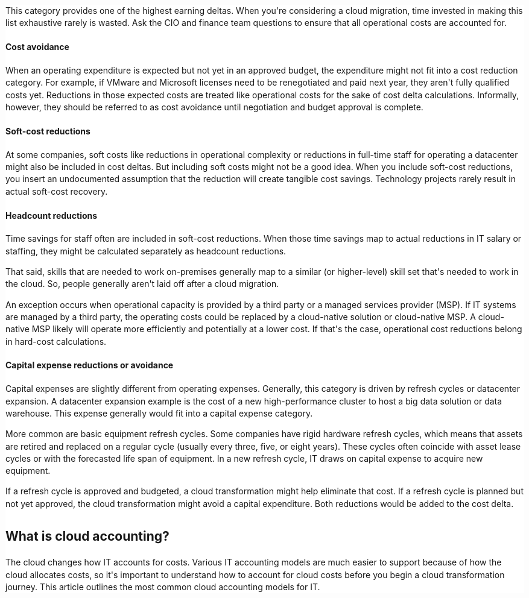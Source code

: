 This category provides one of the highest earning deltas. When you're considering a cloud migration, time invested in making this list exhaustive rarely is wasted. Ask the CIO and finance team questions to ensure that all operational costs are accounted for.

#### Cost avoidance

When an operating expenditure is expected but not yet in an approved budget, the expenditure might not fit into a cost reduction category. For example, if VMware and Microsoft licenses need to be renegotiated and paid next year, they aren't fully qualified costs yet. Reductions in those expected costs are treated like operational costs for the sake of cost delta calculations. Informally, however, they should be referred to as cost avoidance until negotiation and budget approval is complete.

#### Soft-cost reductions

At some companies, soft costs like reductions in operational complexity or reductions in full-time staff for operating a datacenter might also be included in cost deltas. But including soft costs might not be a good idea. When you include soft-cost reductions, you insert an undocumented assumption that the reduction will create tangible cost savings. Technology projects rarely result in actual soft-cost recovery.

#### Headcount reductions

Time savings for staff often are included in soft-cost reductions. When those time savings map to actual reductions in IT salary or staffing, they might be calculated separately as headcount reductions.

That said, skills that are needed to work on-premises generally map to a similar (or higher-level) skill set that's needed to work in the cloud. So, people generally aren't laid off after a cloud migration.

An exception occurs when operational capacity is provided by a third party or a managed services provider (MSP). If IT systems are managed by a third party, the operating costs could be replaced by a cloud-native solution or cloud-native MSP. A cloud-native MSP likely will operate more efficiently and potentially at a lower cost. If that's the case, operational cost reductions belong in hard-cost calculations.

#### Capital expense reductions or avoidance

Capital expenses are slightly different from operating expenses. Generally, this category is driven by refresh cycles or datacenter expansion. A datacenter expansion example is the cost of a new high-performance cluster to host a big data solution or data warehouse. This expense  generally would fit into a capital expense category. 

More common are basic equipment refresh cycles. Some companies have rigid hardware refresh cycles, which means that assets are retired and replaced on a regular cycle (usually every three, five, or eight years). These cycles often coincide with asset lease cycles or with the forecasted life span of equipment. In a new refresh cycle, IT draws on capital expense to acquire new equipment.

If a refresh cycle is approved and budgeted, a cloud transformation might help eliminate that cost. If a refresh cycle is planned but not yet approved, the cloud transformation might avoid a capital expenditure. Both reductions would be added to the cost delta.

## What is cloud accounting?

The cloud changes how IT accounts for costs. Various IT accounting models are much easier to support because of how the cloud allocates costs, so it's important to understand how to account for cloud costs before you begin a cloud transformation journey. This article outlines the most common cloud accounting models for IT.
